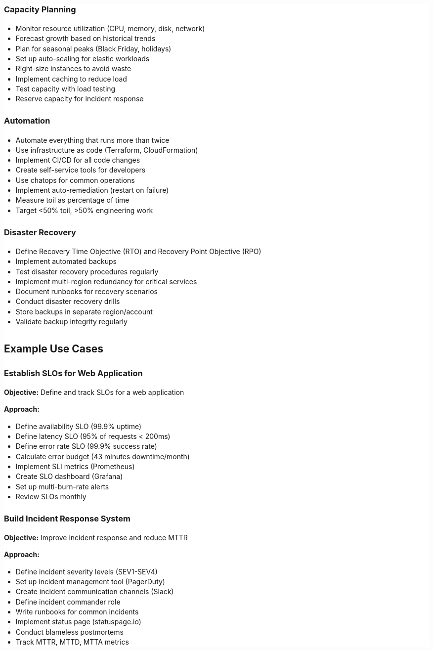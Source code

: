 ### Capacity Planning
- Monitor resource utilization (CPU, memory, disk, network)
- Forecast growth based on historical trends
- Plan for seasonal peaks (Black Friday, holidays)
- Set up auto-scaling for elastic workloads
- Right-size instances to avoid waste
- Implement caching to reduce load
- Test capacity with load testing
- Reserve capacity for incident response

### Automation
- Automate everything that runs more than twice
- Use infrastructure as code (Terraform, CloudFormation)
- Implement CI/CD for all code changes
- Create self-service tools for developers
- Use chatops for common operations
- Implement auto-remediation (restart on failure)
- Measure toil as percentage of time
- Target <50% toil, >50% engineering work

### Disaster Recovery
- Define Recovery Time Objective (RTO) and Recovery Point Objective (RPO)
- Implement automated backups
- Test disaster recovery procedures regularly
- Implement multi-region redundancy for critical services
- Document runbooks for recovery scenarios
- Conduct disaster recovery drills
- Store backups in separate region/account
- Validate backup integrity regularly

## Example Use Cases

### Establish SLOs for Web Application
**Objective:** Define and track SLOs for a web application

**Approach:**
- Define availability SLO (99.9% uptime)
- Define latency SLO (95% of requests < 200ms)
- Define error rate SLO (99.9% success rate)
- Calculate error budget (43 minutes downtime/month)
- Implement SLI metrics (Prometheus)
- Create SLO dashboard (Grafana)
- Set up multi-burn-rate alerts
- Review SLOs monthly

### Build Incident Response System
**Objective:** Improve incident response and reduce MTTR

**Approach:**
- Define incident severity levels (SEV1-SEV4)
- Set up incident management tool (PagerDuty)
- Create incident communication channels (Slack)
- Define incident commander role
- Write runbooks for common incidents
- Implement status page (statuspage.io)
- Conduct blameless postmortems
- Track MTTR, MTTD, MTTA metrics
